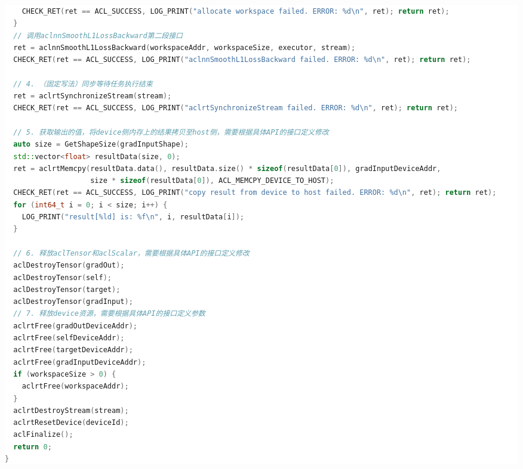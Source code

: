 ```Cpp
    CHECK_RET(ret == ACL_SUCCESS, LOG_PRINT("allocate workspace failed. ERROR: %d\n", ret); return ret);
  }
  // 调用aclnnSmoothL1LossBackward第二段接口
  ret = aclnnSmoothL1LossBackward(workspaceAddr, workspaceSize, executor, stream);
  CHECK_RET(ret == ACL_SUCCESS, LOG_PRINT("aclnnSmoothL1LossBackward failed. ERROR: %d\n", ret); return ret);

  // 4. （固定写法）同步等待任务执行结束
  ret = aclrtSynchronizeStream(stream);
  CHECK_RET(ret == ACL_SUCCESS, LOG_PRINT("aclrtSynchronizeStream failed. ERROR: %d\n", ret); return ret);

  // 5. 获取输出的值，将device侧内存上的结果拷贝至host侧，需要根据具体API的接口定义修改
  auto size = GetShapeSize(gradInputShape);
  std::vector<float> resultData(size, 0);
  ret = aclrtMemcpy(resultData.data(), resultData.size() * sizeof(resultData[0]), gradInputDeviceAddr,
                    size * sizeof(resultData[0]), ACL_MEMCPY_DEVICE_TO_HOST);
  CHECK_RET(ret == ACL_SUCCESS, LOG_PRINT("copy result from device to host failed. ERROR: %d\n", ret); return ret);
  for (int64_t i = 0; i < size; i++) {
    LOG_PRINT("result[%ld] is: %f\n", i, resultData[i]);
  }

  // 6. 释放aclTensor和aclScalar，需要根据具体API的接口定义修改
  aclDestroyTensor(gradOut);
  aclDestroyTensor(self);
  aclDestroyTensor(target);
  aclDestroyTensor(gradInput);
  // 7. 释放device资源，需要根据具体API的接口定义参数
  aclrtFree(gradOutDeviceAddr);
  aclrtFree(selfDeviceAddr);
  aclrtFree(targetDeviceAddr);
  aclrtFree(gradInputDeviceAddr);
  if (workspaceSize > 0) {
    aclrtFree(workspaceAddr);
  }
  aclrtDestroyStream(stream);
  aclrtResetDevice(deviceId);
  aclFinalize();
  return 0;
}
```

